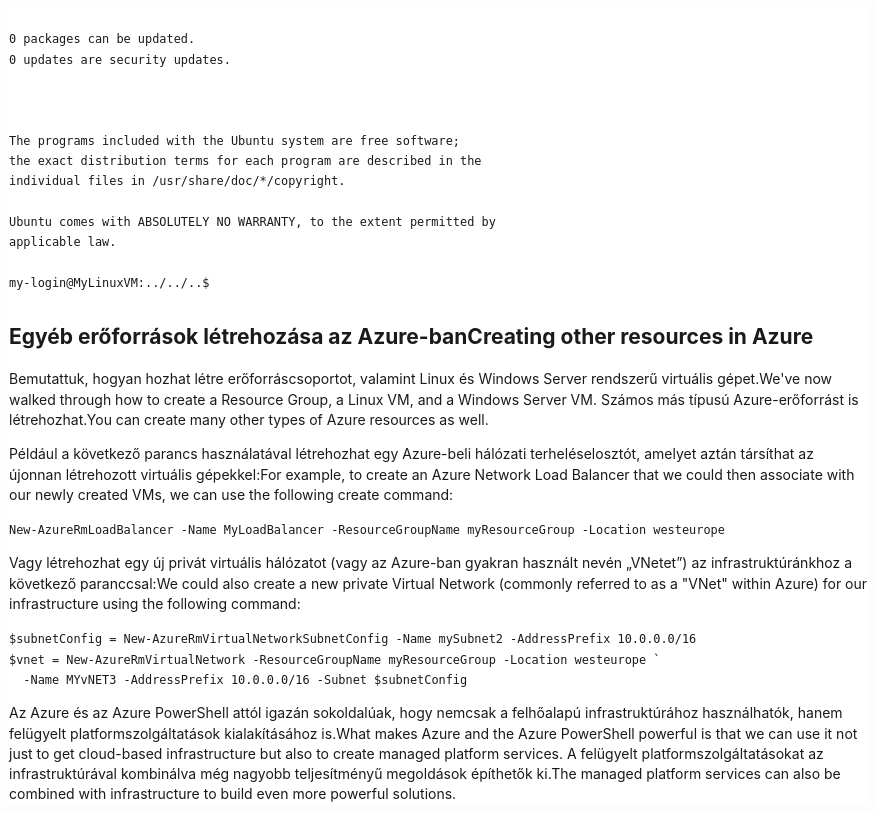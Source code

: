 ```output

0 packages can be updated.
0 updates are security updates.



The programs included with the Ubuntu system are free software;
the exact distribution terms for each program are described in the
individual files in /usr/share/doc/*/copyright.

Ubuntu comes with ABSOLUTELY NO WARRANTY, to the extent permitted by
applicable law.

my-login@MyLinuxVM:../../..$
```

## <a name="creating-other-resources-in-azure"></a><span data-ttu-id="2054a-165">Egyéb erőforrások létrehozása az Azure-ban</span><span class="sxs-lookup"><span data-stu-id="2054a-165">Creating other resources in Azure</span></span>

<span data-ttu-id="2054a-166">Bemutattuk, hogyan hozhat létre erőforráscsoportot, valamint Linux és Windows Server rendszerű virtuális gépet.</span><span class="sxs-lookup"><span data-stu-id="2054a-166">We've now walked through how to create a Resource Group, a Linux VM, and a Windows Server VM.</span></span> <span data-ttu-id="2054a-167">Számos más típusú Azure-erőforrást is létrehozhat.</span><span class="sxs-lookup"><span data-stu-id="2054a-167">You can create many other types of Azure resources as well.</span></span>

<span data-ttu-id="2054a-168">Például a következő parancs használatával létrehozhat egy Azure-beli hálózati terheléselosztót, amelyet aztán társíthat az újonnan létrehozott virtuális gépekkel:</span><span class="sxs-lookup"><span data-stu-id="2054a-168">For example, to create an Azure Network Load Balancer that we could then associate with our newly created VMs, we can use the following create command:</span></span>

```azurepowershell-interactive
New-AzureRmLoadBalancer -Name MyLoadBalancer -ResourceGroupName myResourceGroup -Location westeurope
```

<span data-ttu-id="2054a-169">Vagy létrehozhat egy új privát virtuális hálózatot (vagy az Azure-ban gyakran használt nevén „VNetet”) az infrastruktúránkhoz a következő paranccsal:</span><span class="sxs-lookup"><span data-stu-id="2054a-169">We could also create a new private Virtual Network (commonly referred to as a "VNet" within Azure) for our infrastructure using the following command:</span></span>

```azurepowershell-interactive
$subnetConfig = New-AzureRmVirtualNetworkSubnetConfig -Name mySubnet2 -AddressPrefix 10.0.0.0/16
$vnet = New-AzureRmVirtualNetwork -ResourceGroupName myResourceGroup -Location westeurope `
  -Name MYvNET3 -AddressPrefix 10.0.0.0/16 -Subnet $subnetConfig
```

<span data-ttu-id="2054a-170">Az Azure és az Azure PowerShell attól igazán sokoldalúak, hogy nemcsak a felhőalapú infrastruktúrához használhatók, hanem felügyelt platformszolgáltatások kialakításához is.</span><span class="sxs-lookup"><span data-stu-id="2054a-170">What makes Azure and the Azure PowerShell powerful is that we can use it not just to get cloud-based infrastructure but also to create managed platform services.</span></span> <span data-ttu-id="2054a-171">A felügyelt platformszolgáltatásokat az infrastruktúrával kombinálva még nagyobb teljesítményű megoldások építhetők ki.</span><span class="sxs-lookup"><span data-stu-id="2054a-171">The managed platform services can also be combined with infrastructure to build even more powerful solutions.</span></span>

